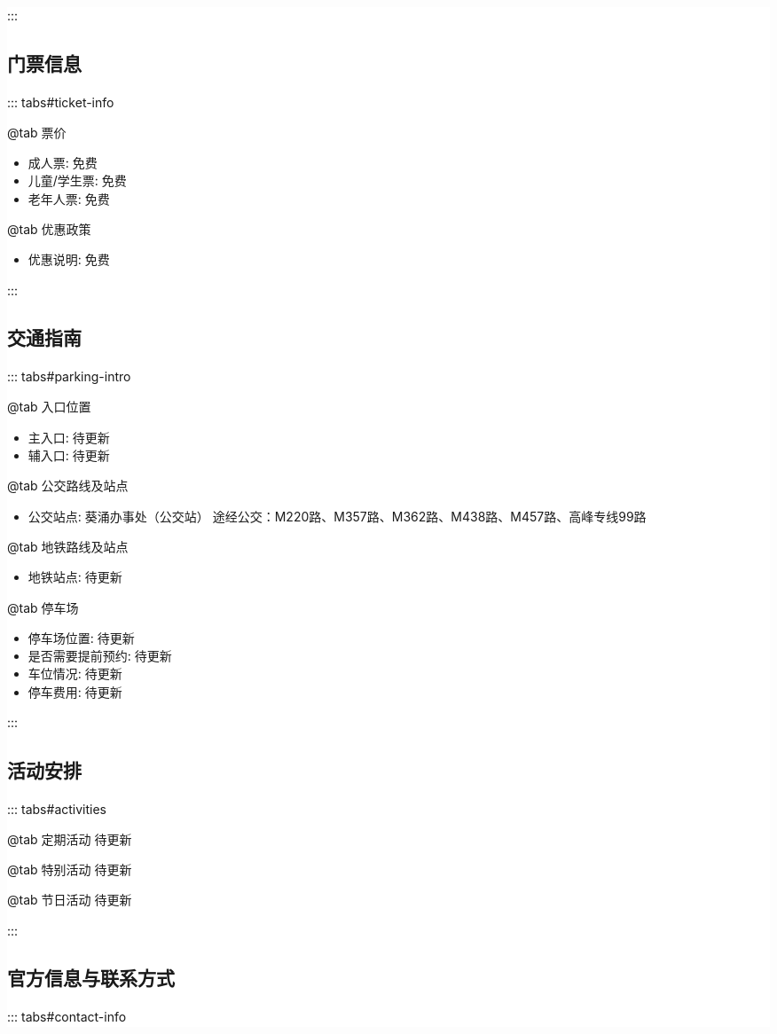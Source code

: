 :::

## 门票信息

::: tabs#ticket-info

@tab 票价
- 成人票: 免费
- 儿童/学生票: 免费
- 老年人票: 免费

@tab 优惠政策
- 优惠说明: 免费

:::

## 交通指南

::: tabs#parking-intro

@tab 入口位置
- 主入口: 待更新
- 辅入口: 待更新

@tab 公交路线及站点
- 公交站点: 葵涌办事处（公交站） 途经公交：M220路、M357路、M362路、M438路、M457路、高峰专线99路

@tab 地铁路线及站点
- 地铁站点: 待更新

@tab 停车场
- 停车场位置: 待更新
- 是否需要提前预约: 待更新
- 车位情况: 待更新
- 停车费用: 待更新

:::

## 活动安排

::: tabs#activities

@tab 定期活动
待更新

@tab 特别活动
待更新

@tab 节日活动
待更新

:::

## 官方信息与联系方式

::: tabs#contact-info
